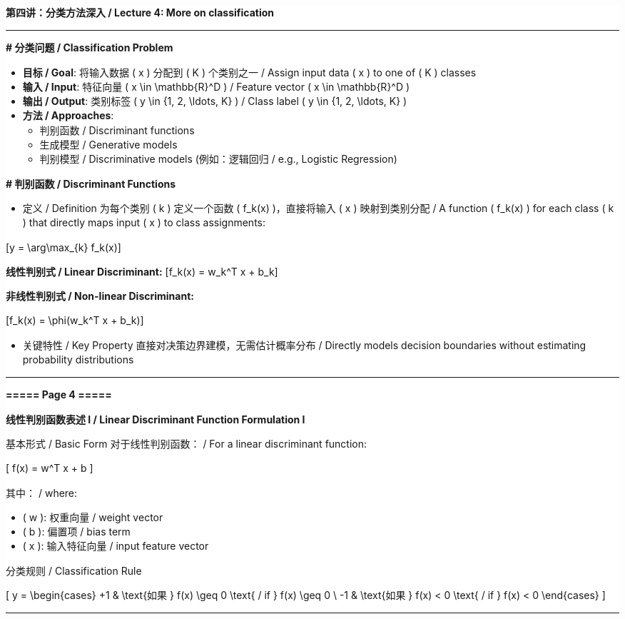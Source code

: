 **第四讲：分类方法深入 / Lecture 4: More on classification**

---

**# 分类问题 / Classification Problem**

- **目标 / Goal**: 将输入数据 \( x \) 分配到 \( K \) 个类别之一 / Assign input data \( x \) to one of \( K \) classes
- **输入 / Input**: 特征向量 \( x \in \mathbb{R}^D \) / Feature vector \( x \in \mathbb{R}^D \)
- **输出 / Output**: 类别标签 \( y \in \{1, 2, \ldots, K\} \) / Class label \( y \in \{1, 2, \ldots, K\} \)
- **方法 / Approaches**:
  - 判别函数 / Discriminant functions
  - 生成模型 / Generative models
  - 判别模型 / Discriminative models (例如：逻辑回归 / e.g., Logistic Regression)

**# 判别函数 / Discriminant Functions**

* 定义 / Definition
为每个类别 \( k \) 定义一个函数 \( f_k(x) \)，直接将输入 \( x \) 映射到类别分配 / A function \( f_k(x) \) for each class \( k \) that directly maps input \( x \) to class assignments:

\[y = \arg\max_{k} f_k(x)\]

**线性判别式 / Linear Discriminant:**
\[f_k(x) = w_k^T x + b_k\]

**非线性判别式 / Non-linear Discriminant:**

\[f_k(x) = \phi(w_k^T x + b_k)\]

* 关键特性 / Key Property
直接对决策边界建模，无需估计概率分布 / Directly models decision boundaries without estimating probability distributions

---

**===== Page 4 =====**

**线性判别函数表述 I / Linear Discriminant Function Formulation I**

基本形式 / Basic Form
对于线性判别函数： / For a linear discriminant function:

\[ f(x) = w^T x + b \]

其中： / where:

- \( w \): 权重向量 / weight vector
- \( b \): 偏置项 / bias term
- \( x \): 输入特征向量 / input feature vector

分类规则 / Classification Rule

\[ y =
\begin{cases}
+1 & \text{如果 } f(x) \geq 0 \text{ / if } f(x) \geq 0 \\
-1 & \text{如果 } f(x) < 0 \text{ / if } f(x) < 0
\end{cases} \]

---